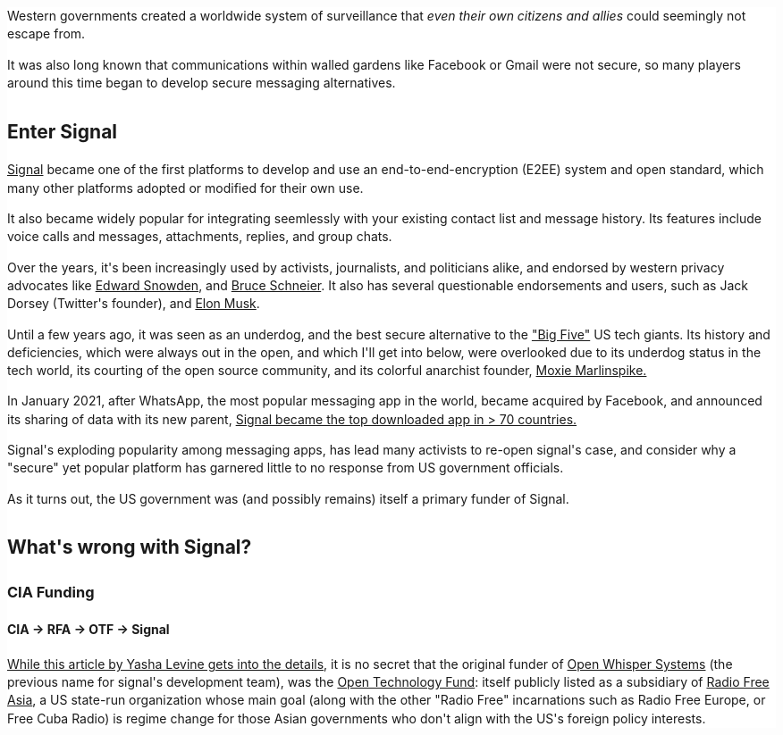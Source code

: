 Western governments created a worldwide system of surveillance that _even their own citizens and allies_ could seemingly not escape from.

It was also long known that communications within walled gardens like Facebook or Gmail were not secure, so many players around this time began to develop secure messaging alternatives.

## Enter Signal

[Signal](https://signal.org/en/) became one of the first platforms to develop and use an end-to-end-encryption (E2EE) system and open standard, which many other platforms adopted or modified for their own use.

It also became widely popular for integrating seemlessly with your existing contact list and message history. Its features include voice calls and messages, attachments, replies, and group chats.

Over the years, it's been increasingly used by activists, journalists, and politicians alike, and endorsed by western privacy advocates like [Edward Snowden](https://www.indiatoday.in/technology/news/story/how-secure-is-signal-it-s-good-enough-for-edward-snowden-so-good-enough-for-you-1757596-2021-01-10), and [Bruce Schneier](https://www.schneier.com/blog/archives/2016/12/how_signal_is_e.html). It also has several questionable endorsements and users, such as Jack Dorsey (Twitter's founder), and [Elon Musk](https://www.theverge.com/2021/1/7/22218989/signal-new-signups-whatsapp-facebook-privacy-controversy-elon-musk).

Until a few years ago, it was seen as an underdog, and the best secure alternative to the ["Big Five"](https://growthrocks.com/blog/big-five-tech-companies-acquisitions/) US tech giants. Its history and deficiencies, which were always out in the open, and which I'll get into below, were overlooked due to its underdog status in the tech world, its courting of the open source community, and its colorful anarchist founder, [Moxie Marlinspike.](https://www.wired.com/2016/07/meet-moxie-marlinspike-anarchist-bringing-encryption-us/)

In January 2021, after WhatsApp, the most popular messaging app in the world, became acquired by Facebook, and announced its sharing of data with its new parent, [Signal became the top downloaded app in > 70 countries.](https://archive.is/NdCxm)

Signal's exploding popularity among messaging apps, has lead many activists to re-open signal's case, and consider why a "secure" yet popular platform has garnered little to no response from US government officials.

As it turns out, the US government was (and possibly remains) itself a primary funder of Signal.

## What's wrong with Signal?

### CIA Funding

#### CIA → RFA → OTF → Signal

[While this article by Yasha Levine gets into the details](https://archive.is/Rz6Qa), it is no secret that the original funder of [Open Whisper Systems](https://en.wikipedia.org/wiki/Open_Whisper_Systems) (the previous name for signal's development team), was the [Open Technology Fund](https://en.wikipedia.org/wiki/Open_Technology_Fund): itself publicly listed as a subsidiary of [Radio Free Asia](https://en.wikipedia.org/wiki/Radio_Free_Asia), a US state-run organization whose main goal (along with the other "Radio Free" incarnations such as Radio Free Europe, or Free Cuba Radio) is regime change for those Asian governments who don't align with the US's foreign policy interests.
